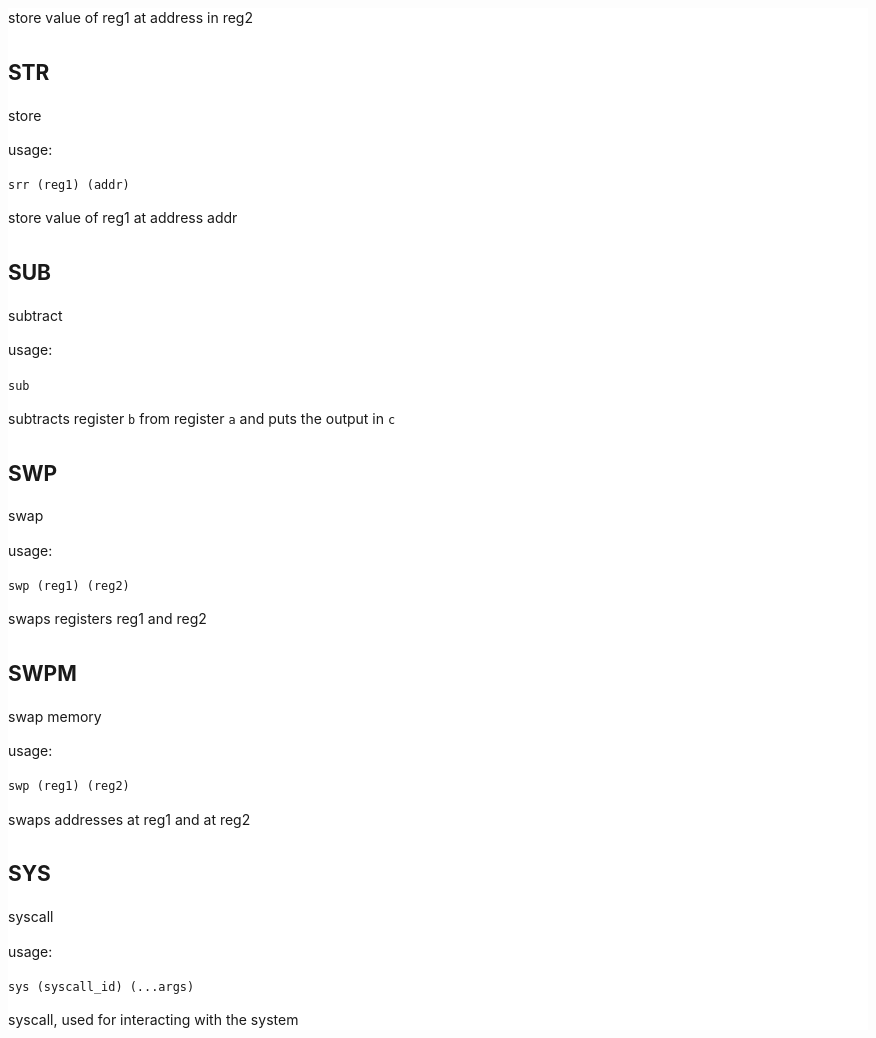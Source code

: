 store value of reg1 at address in reg2

## STR

store

usage:
```
srr (reg1) (addr)
```

store value of reg1 at address addr

## SUB

subtract

usage:
```
sub
```

subtracts register `b` from register `a` and puts the output in `c`

## SWP

swap

usage:
```
swp (reg1) (reg2)
```

swaps registers reg1 and reg2

## SWPM

swap memory

usage:
```
swp (reg1) (reg2)
```

swaps addresses at reg1 and at reg2

## SYS

syscall

usage:
```
sys (syscall_id) (...args)
```

syscall, used for interacting with the system
